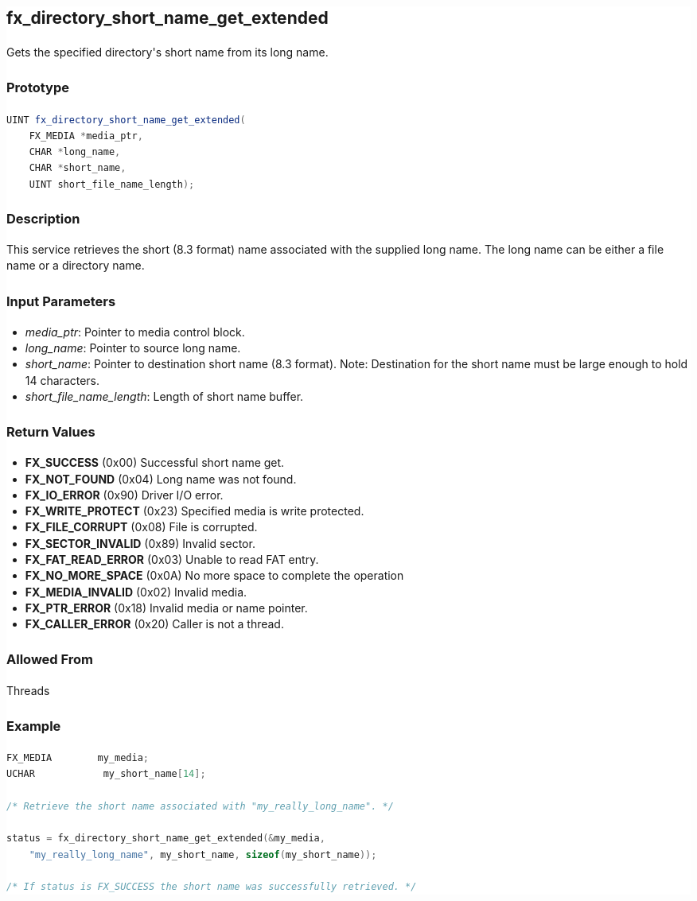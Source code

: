 ## fx_directory_short_name_get_extended

Gets the specified directory's short name from its long name.

### Prototype

```csharp
UINT fx_directory_short_name_get_extended(
    FX_MEDIA *media_ptr,
    CHAR *long_name,
    CHAR *short_name,
    UINT short_file_name_length);
```

### Description

This service retrieves the short (8.3 format) name associated with the supplied long name. The long name can be either a file name or a directory name.

### Input Parameters

- *media_ptr*: Pointer to media control block.
- *long_name*: Pointer to source long name.
- *short_name*: Pointer to destination short name (8.3 format). Note: Destination for the short name must be large enough to hold 14 characters.
- *short_file_name_length*: Length of short name buffer.

### Return Values

- **FX_SUCCESS** (0x00) Successful short name get.
- **FX_NOT_FOUND** (0x04) Long name was not found.
- **FX_IO_ERROR** (0x90) Driver I/O error.
- **FX_WRITE_PROTECT** (0x23) Specified media is write protected.
- **FX_FILE_CORRUPT** (0x08) File is corrupted.
- **FX_SECTOR_INVALID** (0x89) Invalid sector.
- **FX_FAT_READ_ERROR** (0x03) Unable to read FAT entry.
- **FX_NO_MORE_SPACE** (0x0A) No more space to complete the operation
- **FX_MEDIA_INVALID** (0x02) Invalid media.
- **FX_PTR_ERROR** (0x18) Invalid media or name pointer.
- **FX_CALLER_ERROR** (0x20)    Caller is not a thread.

### Allowed From

Threads

### Example

```c
FX_MEDIA        my_media;
UCHAR            my_short_name[14];

/* Retrieve the short name associated with "my_really_long_name". */

status = fx_directory_short_name_get_extended(&my_media,
    "my_really_long_name", my_short_name, sizeof(my_short_name));

/* If status is FX_SUCCESS the short name was successfully retrieved. */
```
